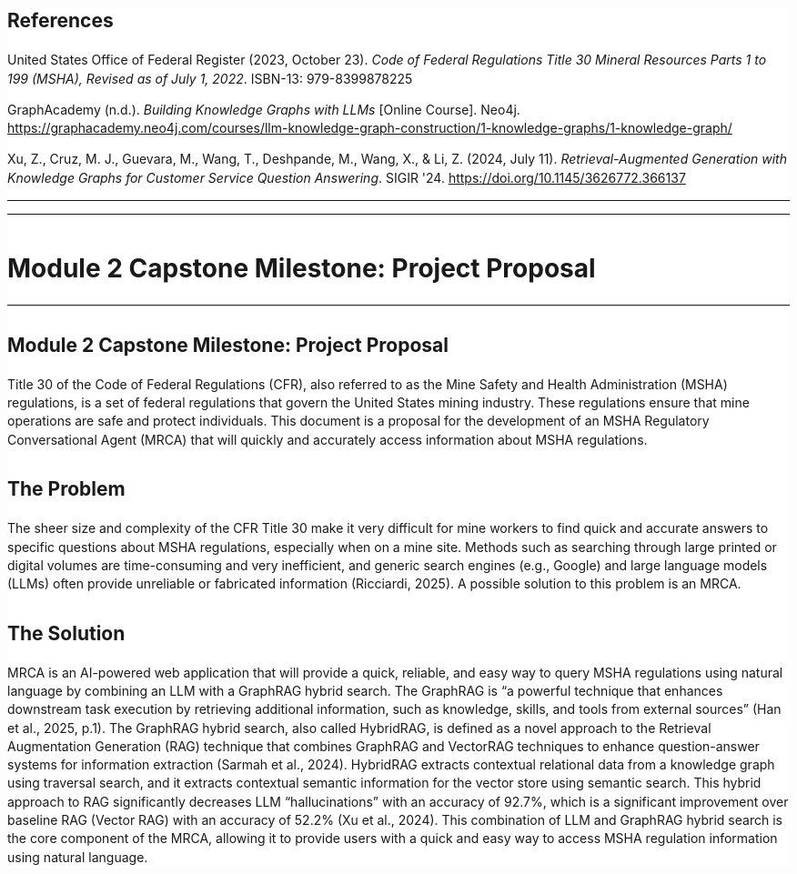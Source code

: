 ## References

United States Office of Federal Register (2023, October 23). *Code of Federal Regulations Title 30 Mineral Resources Parts 1 to 199 (MSHA), Revised as of July 1, 2022*. ISBN-13: 979-8399878225

GraphAcademy (n.d.). *Building Knowledge Graphs with LLMs* [Online Course]. Neo4j. https://graphacademy.neo4j.com/courses/llm-knowledge-graph-construction/1-knowledge-graphs/1-knowledge-graph/

Xu, Z., Cruz, M. J., Guevara, M., Wang, T., Deshpande, M., Wang, X., & Li, Z. (2024, July 11). *Retrieval-Augmented Generation with Knowledge Graphs for Customer Service Question Answering*. SIGIR '24. https://doi.org/10.1145/3626772.366137

---
---

# Module 2 Capstone Milestone: Project Proposal

---

## Module 2 Capstone Milestone: Project Proposal

Title 30 of the Code of Federal Regulations (CFR), also referred to as the Mine Safety and Health Administration (MSHA) regulations, is a set of federal regulations that govern the United States mining industry. These regulations ensure that mine operations are safe and protect individuals. This document is a proposal for the development of an MSHA Regulatory Conversational Agent (MRCA) that will quickly and accurately access information about MSHA regulations. 

## The Problem

The sheer size and complexity of the CFR Title 30 make it very difficult for mine workers to find quick and accurate answers to specific questions about MSHA regulations, especially when on a mine site. Methods such as searching through large printed or digital volumes are time-consuming and very inefficient, and generic search engines (e.g., Google) and large language models (LLMs) often provide unreliable or fabricated information (Ricciardi, 2025). A possible solution to this problem is an MRCA. 

## The Solution

MRCA is an AI-powered web application that will provide a quick, reliable, and easy way to query MSHA regulations using natural language by combining an LLM with a GraphRAG hybrid search. The GraphRAG is “a powerful technique that enhances downstream task execution by retrieving additional information, such as knowledge, skills, and tools from external sources” (Han et al., 2025, p.1). The GraphRAG hybrid search, also called HybridRAG, is defined as a novel approach to the Retrieval Augmentation Generation (RAG) technique that combines GraphRAG and VectorRAG techniques to enhance question-answer systems for information extraction (Sarmah et al., 2024). HybridRAG extracts contextual relational data from a knowledge graph using traversal search, and it extracts contextual semantic information for the vector store using semantic search. This hybrid approach to RAG significantly decreases LLM “hallucinations” with an accuracy of 92.7%, which is a significant improvement over baseline RAG (Vector RAG) with an accuracy of 52.2% (Xu et al., 2024). This combination of LLM and GraphRAG hybrid search is the core component of the MRCA, allowing it to provide users with a quick and easy way to access MSHA regulation information using natural language.
